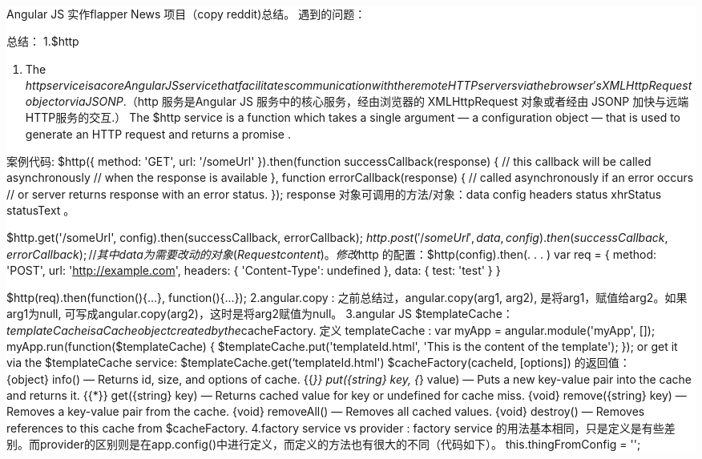 Angular JS 实作flapper News 项目（copy reddit)总结。
遇到的问题：

总结：
1.$http 
1) The $http service is a core AngularJS service that facilitates communication with the remote HTTP servers via the browser's XMLHttpRequest object or via JSONP.
（$http 服务是Angular JS 服务中的核心服务，经由浏览器的 XMLHttpRequest 对象或者经由 JSONP 加快与远端HTTP服务的交互.）
The $http service is a function which takes a single argument — a configuration object — that is used to generate an HTTP request and returns a promise .

案例代码:
$http({
  method: 'GET',
  url: '/someUrl'
}).then(function successCallback(response) {
    // this callback will be called asynchronously
    // when the response is available
  }, function errorCallback(response) {
    // called asynchronously if an error occurs
    // or server returns response with an error status.
  });
response 对象可调用的方法/对象：data config headers status xhrStatus statusText 。 

$http.get('/someUrl', config).then(successCallback, errorCallback);
$http.post('/someUrl', data, config).then(successCallback, errorCallback);  //其中data为需要改动的对象(Request content)。
修改$http 的配置：$http(config).then(. . . )
var req = {
 method: 'POST',
 url: 'http://example.com',
 headers: {
   'Content-Type': undefined
 },
 data: { test: 'test' }
}

$http(req).then(function(){...}, function(){...});
2.angular.copy :
之前总结过，angular.copy(arg1, arg2), 是将arg1，赋值给arg2。如果arg1为null, 可写成angular.copy(arg2)，这时是将arg2赋值为null。
3.angular JS $templateCache：
$templateCache is a Cache object created by the $cacheFactory.
定义 templateCache :
var myApp = angular.module('myApp', []);
myApp.run(function($templateCache) {
  $templateCache.put('templateId.html', 'This is the content of the template');
});
or get it via the $templateCache service:
$templateCache.get(‘templateId.html') 
$cacheFactory(cacheId, [options]) 的返回值：
{object} info() — Returns id, size, and options of cache.
{{*}} put({string} key, {*} value) — Puts a new key-value pair into the cache and returns it.
{{*}} get({string} key) — Returns cached value for key or undefined for cache miss.
{void} remove({string} key) — Removes a key-value pair from the cache.
{void} removeAll() — Removes all cached values.
{void} destroy() — Removes references to this cache from $cacheFactory.
4.factory service vs provider :
factory service 的用法基本相同，只是定义是有些差别。而provider的区别则是在app.config()中进行定义，而定义的方法也有很大的不同（代码如下）。
       this.thingFromConfig = '';
